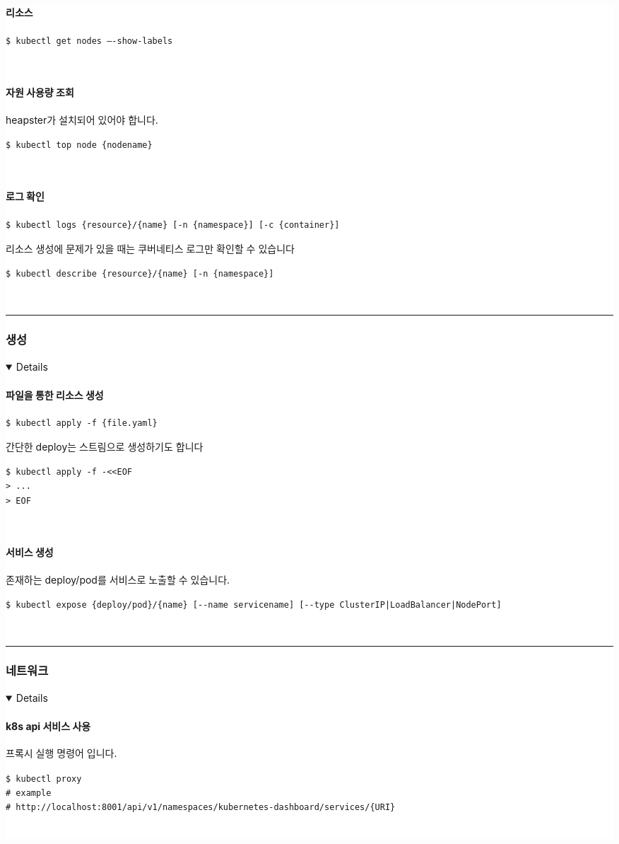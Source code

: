 #### 리소스
```shell
$ kubectl get nodes –-show-labels
```
<br/>

#### 자원 사용량 조회
heapster가 설치되어 있어야 합니다.
```shell
$ kubectl top node {nodename}
```
<br/>

#### 로그 확인
```shell
$ kubectl logs {resource}/{name} [-n {namespace}] [-c {container}]
```

리소스 생성에 문제가 있을 때는 쿠버네티스 로그만 확인할 수 있습니다
```shell
$ kubectl describe {resource}/{name} [-n {namespace}]
```
<br/>
</details>
<hr/>

### 생성
<details markdown="1" open>

#### 파일을 통한 리소스 생성
```shell
$ kubectl apply -f {file.yaml}
```

간단한 deploy는 스트림으로 생성하기도 합니다
```shell
$ kubectl apply -f -<<EOF
> ...
> EOF
```
<br/>

#### 서비스 생성
존재하는 deploy/pod를 서비스로 노출할 수 있습니다.
```shell
$ kubectl expose {deploy/pod}/{name} [--name servicename] [--type ClusterIP|LoadBalancer|NodePort]
```
<br/>
</details>
<hr/>

### 네트워크
<details markdown="1" open>

#### k8s api 서비스 사용
프록시 실행 명령어 입니다.
```shell
$ kubectl proxy
# example
# http://localhost:8001/api/v1/namespaces/kubernetes-dashboard/services/{URI}
```
<br/>
